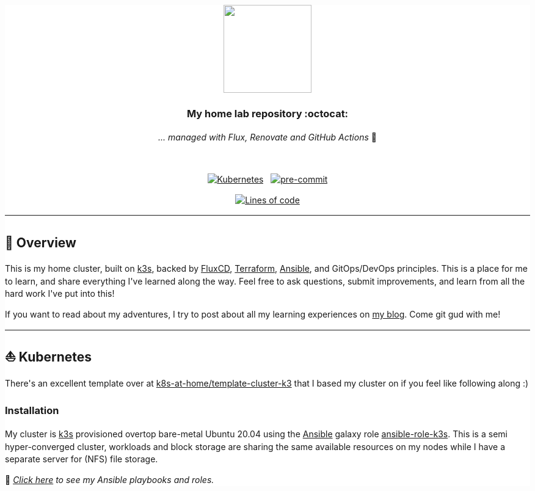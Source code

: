 <div align="center">

<img src="https://camo.githubusercontent.com/5b298bf6b0596795602bd771c5bddbb963e83e0f/68747470733a2f2f692e696d6775722e636f6d2f7031527a586a512e706e67" align="center" width="144px" height="144px"/>

### My home lab repository :octocat:

_... managed with Flux, Renovate and GitHub Actions_ :robot:

</div>

<br/>

<div align="center">

[![Kubernetes](https://img.shields.io/badge/dynamic/yaml?url=https%3A%2F%2Fraw.githubusercontent.com%2Fonedr0p%2Fhome-ops%2Fmain%2Fkubernetes%2Fmain%2Fapps%2Ftools%2Fsystem-upgrade-controller%2Fplans%2Fserver.yaml&query=%24.spec.version&style=for-the-badge&logo=kubernetes&logoColor=white&label=%20)](https://k3s.io/)&nbsp;&nbsp;
[![pre-commit](https://img.shields.io/badge/pre--commit-enabled-brightgreen?logo=pre-commit&logoColor=white&style=for-the-badge)](https://github.com/pre-commit/pre-commit)

[![Lines of code](https://img.shields.io/tokei/lines/github/parsec/home-cluster?style=for-the-badge&color=brightgreen&label=lines&logo=codefactor&logoColor=white)](https://github.com/parsec/home-cluster/graphs/contributors)

</div>

---

## 📖 Overview

This is my home cluster, built on [k3s](https://k3s.io), backed by [FluxCD](https://fluxcd.io/), [Terraform](https://terraform.io), [Ansible](https://www.ansible.com/), and GitOps/DevOps principles. This is a place for me to learn, and share everything I've learned along the way. Feel free to ask questions, submit improvements, and learn from all the hard work I've put into this!

If you want to read about my adventures, I try to post about all my learning experiences on [my blog](https://blog.gitgud.sh). Come git gud with me!

---

## ⛵ Kubernetes

There's an excellent template over at [k8s-at-home/template-cluster-k3](https://github.com/k8s-at-home/template-cluster-k3s) that I based my cluster on if you feel like following along :)

### Installation

My cluster is [k3s](https://k3s.io/) provisioned overtop bare-metal Ubuntu 20.04 using the [Ansible](https://www.ansible.com/) galaxy role [ansible-role-k3s](https://github.com/PyratLabs/ansible-role-k3s). This is a semi hyper-converged cluster, workloads and block storage are sharing the same available resources on my nodes while I have a separate server for (NFS) file storage.

🔸 _[Click here](./ansible/) to see my Ansible playbooks and roles._
